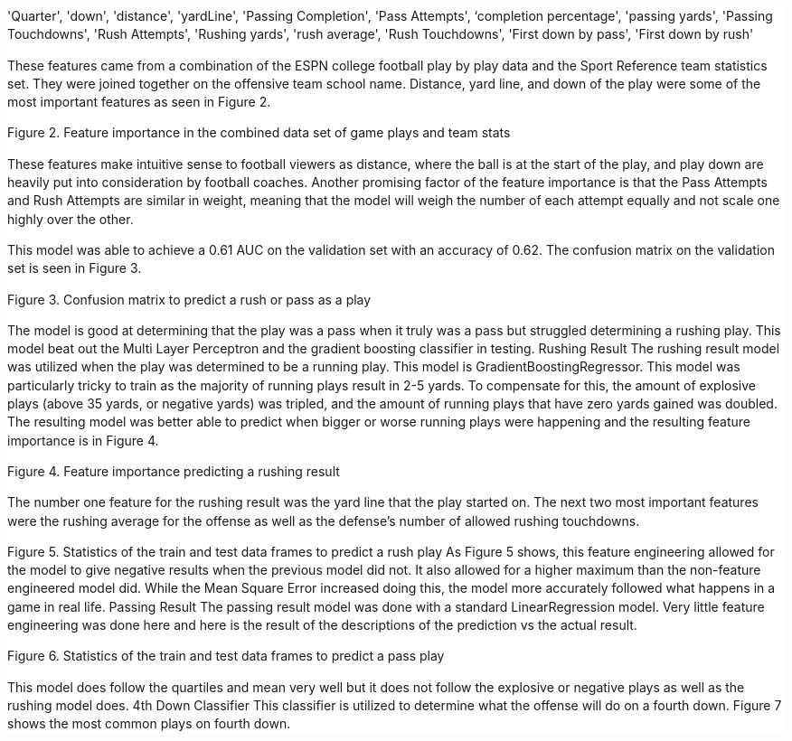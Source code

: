 'Quarter', 'down', 'distance', 'yardLine', 'Passing Completion', 'Pass Attempts', ‘completion percentage', 'passing yards', 'Passing Touchdowns', 'Rush Attempts', 'Rushing yards', 'rush average', 'Rush Touchdowns', 'First down by pass', 'First down by rush'

These features came from a combination of the ESPN college football play by play data and the Sport Reference team statistics set. They were joined together on the offensive team school name. Distance, yard line, and down of the play were some of the most important features as seen in Figure 2.


Figure 2. Feature importance in the combined data set of game plays and team stats

These features make intuitive sense to football viewers as distance, where the ball is at the start of the play, and play down are heavily put into consideration by football coaches. Another promising factor of the feature importance is that the Pass Attempts and Rush Attempts are similar in weight, meaning that the model will weigh the number of each attempt equally and not scale one highly over the other.

This model was able to achieve a 0.61 AUC on the validation set with an accuracy of  0.62. The  confusion matrix on the validation set is seen in Figure 3.


Figure 3. Confusion matrix to predict a rush or pass as a play

The model is good at determining that the play was a pass when it truly was a pass but struggled determining a rushing play. This model beat out the Multi Layer Perceptron and the gradient boosting classifier in testing.
Rushing Result
The rushing result model was utilized when the play was determined to be a running play. This model is GradientBoostingRegressor. This model was particularly tricky to train as the majority of running plays result in 2-5 yards. To compensate for this, the amount of explosive plays (above 35 yards, or negative yards) was tripled, and the amount of running plays that have zero yards gained was doubled. The resulting model was better able to predict when bigger or worse running plays were happening and the resulting feature importance is in Figure 4.


Figure 4. Feature importance predicting a rushing result

The number one feature for the rushing result was the yard line that the play started on. The next two most important features were the rushing average for the offense as well as the defense’s number of allowed rushing touchdowns.


Figure 5. Statistics of the train and test data frames to predict a rush play
As Figure 5 shows, this feature engineering allowed for the model to give negative results when the previous model did not. It also allowed for a higher maximum than the non-feature engineered model did. While the Mean Square Error increased doing this, the model more accurately followed what happens in a game in real life.
Passing Result
The passing result model was done with a standard LinearRegression model. Very little feature engineering was done here and here is the result of the descriptions of the prediction vs the actual result.

Figure 6. Statistics of the train and test data frames to predict a pass play

This model does follow the quartiles and mean very well but it does not follow the explosive or negative plays as well as the rushing model does.
4th Down Classifier
This classifier is utilized to determine what the offense will do on a fourth down. Figure 7 shows the most common plays on fourth down.
